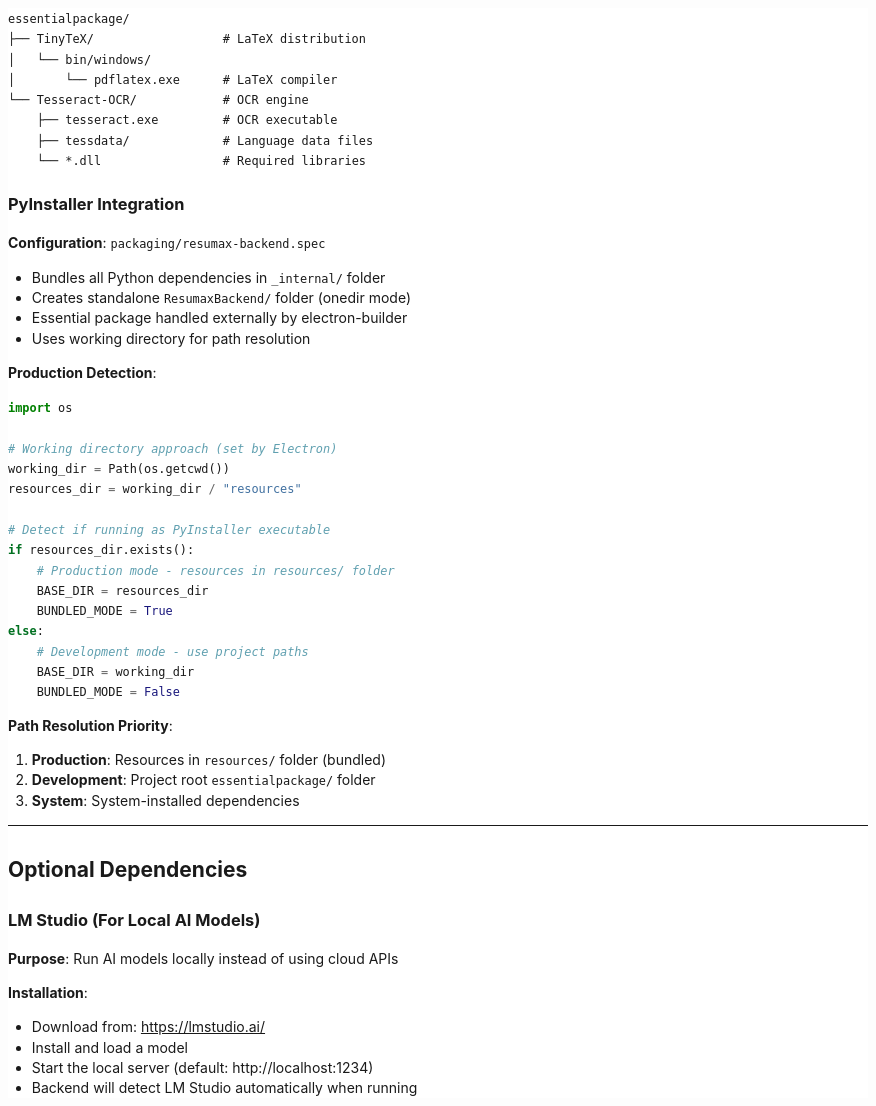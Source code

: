 ```
essentialpackage/
├── TinyTeX/                  # LaTeX distribution
│   └── bin/windows/
│       └── pdflatex.exe      # LaTeX compiler
└── Tesseract-OCR/            # OCR engine
    ├── tesseract.exe         # OCR executable
    ├── tessdata/             # Language data files
    └── *.dll                 # Required libraries
```

### PyInstaller Integration

**Configuration**: `packaging/resumax-backend.spec`
- Bundles all Python dependencies in `_internal/` folder
- Creates standalone `ResumaxBackend/` folder (onedir mode)
- Essential package handled externally by electron-builder
- Uses working directory for path resolution

**Production Detection**:
```python
import os

# Working directory approach (set by Electron)
working_dir = Path(os.getcwd())
resources_dir = working_dir / "resources"

# Detect if running as PyInstaller executable
if resources_dir.exists():
    # Production mode - resources in resources/ folder
    BASE_DIR = resources_dir
    BUNDLED_MODE = True
else:
    # Development mode - use project paths
    BASE_DIR = working_dir
    BUNDLED_MODE = False
```

**Path Resolution Priority**:
1. **Production**: Resources in `resources/` folder (bundled)
2. **Development**: Project root `essentialpackage/` folder
3. **System**: System-installed dependencies

---

## Optional Dependencies

### LM Studio (For Local AI Models)

**Purpose**: Run AI models locally instead of using cloud APIs

**Installation**:
- Download from: https://lmstudio.ai/
- Install and load a model
- Start the local server (default: http://localhost:1234)
- Backend will detect LM Studio automatically when running
